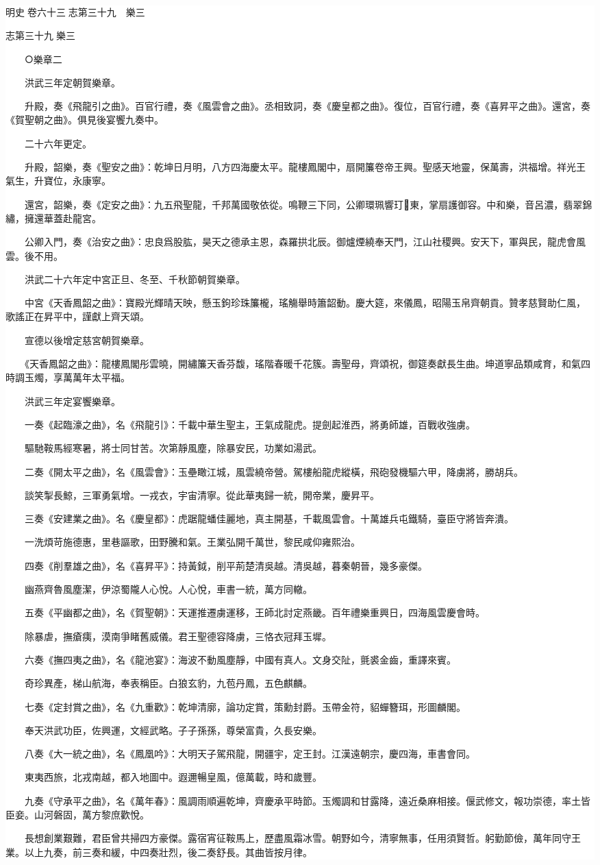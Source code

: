 明史
卷六十三
志第三十九　樂三

志第三十九 樂三

　　○樂章二

　　洪武三年定朝賀樂章。

　　升殿，奏《飛龍引之曲》。百官行禮，奏《風雲會之曲》。丞相致詞，奏《慶皇都之曲》。復位，百官行禮，奏《喜昇平之曲》。還宮，奏《賀聖朝之曲》。俱見後宴饗九奏中。

　　二十六年更定。

　　升殿，韶樂，奏《聖安之曲》：乾坤日月明，八方四海慶太平。龍樓鳳閣中，扇開簾卷帝王興。聖感天地靈，保萬壽，洪福增。祥光王氣生，升寶位，永康寧。

　　還宮，韶樂，奏《定安之曲》：九五飛聖龍，千邦萬國敬依從。鳴鞭三下同，公卿環珮響玎東，掌扇護御容。中和樂，音呂濃，翡翠錦繡，擁還華蓋赴龍宮。

　　公卿入門，奏《治安之曲》：忠良爲股肱，昊天之德承主恩，森羅拱北辰。御爐煙繞奉天門，江山社稷興。安天下，軍與民，龍虎會風雲。後不用。

　　洪武二十六年定中宮正旦、冬至、千秋節朝賀樂章。

　　中宮《天香鳳韶之曲》：寶殿光輝晴天映，懸玉鉤珍珠簾櫳，瑤觴舉時簫韶動。慶大筵，來儀鳳，昭陽玉帛齊朝貢。贊孝慈賢助仁風，歌謠正在昇平中，謹獻上齊天頌。

　　宣德以後增定慈宮朝賀樂章。

　　《天香鳳韶之曲》：龍樓鳳閣彤雲曉，開繡簾天香芬馥，瑤階春暖千花簇。壽聖母，齊頌祝，御筵奏獻長生曲。坤道寧品類咸育，和氣四時調玉燭，享萬萬年太平福。

　　洪武三年定宴饗樂章。

　　一奏《起臨濠之曲》，名《飛龍引》：千載中華生聖主，王氣成龍虎。提劍起淮西，將勇師雄，百戰收強虜。

　　驅馳鞍馬經寒暑，將士同甘苦。次第靜風塵，除暴安民，功業如湯武。

　　二奏《開太平之曲》，名《風雲會》：玉壘瞰江城，風雲繞帝營。駕樓船龍虎縱橫，飛砲發機驅六甲，降虜將，勝胡兵。

　　談笑掣長鯨，三軍勇氣增。一戎衣，宇宙清寧。從此華夷歸一統，開帝業，慶昇平。

　　三奏《安建業之曲》。名《慶皇都》：虎踞龍蟠佳麗地，真主開基，千載風雲會。十萬雄兵屯鐵騎，臺臣守將皆奔潰。

　　一洗煩苛施德惠，里巷謳歌，田野騰和氣。王業弘開千萬世，黎民咸仰雍熙治。

　　四奏《削羣雄之曲》，名《喜昇平》：持黃鉞，削平荊楚清吳越。清吳越，暮秦朝晉，幾多豪傑。

　　幽燕齊魯風塵潔，伊涼蜀隴人心悅。人心悅，車書一統，萬方同轍。

　　五奏《平幽都之曲》，名《賀聖朝》：天運推遷虜運移，王師北討定燕畿。百年禮樂重興日，四海風雲慶會時。

　　除暴虐，撫瘡痍，漠南爭睹舊威儀。君王聖德容降虜，三恪衣冠拜玉墀。

　　六奏《撫四夷之曲》，名《龍池宴》：海波不動風塵靜，中國有真人。文身交阯，氈裘金齒，重譯來賓。

　　奇珍異產，梯山航海，奉表稱臣。白狼玄豹，九苞丹鳳，五色麒麟。

　　七奏《定封賞之曲》，名《九重歡》：乾坤清廓，論功定賞，策勳封爵。玉帶金符，貂蟬簪珥，形圖麟閣。

　　奉天洪武功臣，佐興運，文經武略。子子孫孫，尊榮富貴，久長安樂。

　　八奏《大一統之曲》，名《鳳凰吟》：大明天子駕飛龍，開疆宇，定王封。江漢遠朝宗，慶四海，車書會同。

　　東夷西旅，北戎南越，都入地圖中。遐邇暢皇風，億萬載，時和歲豐。

　　九奏《守承平之曲》，名《萬年春》：風調雨順遍乾坤，齊慶承平時節。玉燭調和甘露降，遠近桑麻相接。偃武修文，報功崇德，率土皆臣妾。山河磐固，萬方黎庶歡悅。

　　長想創業艱難，君臣曾共掃四方豪傑。露宿宵征鞍馬上，歷盡風霜冰雪。朝野如今，清寧無事，任用須賢哲。躬勤節儉，萬年同守王業。以上九奏，前三奏和緩，中四奏壯烈，後二奏舒長。其曲皆按月律。
